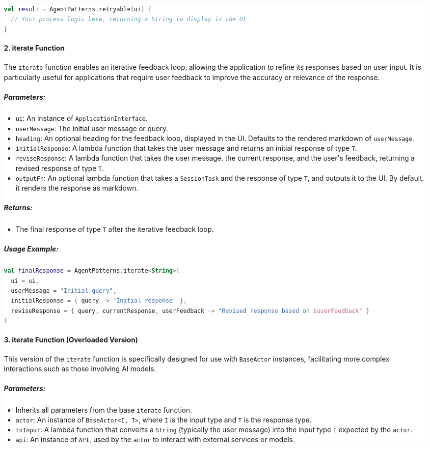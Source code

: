 ```kotlin
val result = AgentPatterns.retryable(ui) {
  // Your process logic here, returning a String to display in the UI
}
```

#### 2. iterate Function

The `iterate` function enables an iterative feedback loop, allowing the application to refine its responses based on
user input. It is particularly useful for applications that require user feedback to improve the accuracy or relevance
of the response.

##### Parameters:

- `ui`: An instance of `ApplicationInterface`.
- `userMessage`: The initial user message or query.
- `heading`: An optional heading for the feedback loop, displayed in the UI. Defaults to the rendered markdown
  of `userMessage`.
- `initialResponse`: A lambda function that takes the user message and returns an initial response of type `T`.
- `reviseResponse`: A lambda function that takes the user message, the current response, and the user's feedback,
  returning a revised response of type `T`.
- `outputFn`: An optional lambda function that takes a `SessionTask` and the response of type `T`, and outputs it to the
  UI. By default, it renders the response as markdown.

##### Returns:

- The final response of type `T` after the iterative feedback loop.

##### Usage Example:

```kotlin
val finalResponse = AgentPatterns.iterate<String>(
  ui = ui,
  userMessage = "Initial query",
  initialResponse = { query -> "Initial response" },
  reviseResponse = { query, currentResponse, userFeedback -> "Revised response based on $userFeedback" }
)
```

#### 3. iterate Function (Overloaded Version)

This version of the `iterate` function is specifically designed for use with `BaseActor` instances, facilitating more
complex interactions such as those involving AI models.

##### Parameters:

- Inherits all parameters from the base `iterate` function.
- `actor`: An instance of `BaseActor<I, T>`, where `I` is the input type and `T` is the response type.
- `toInput`: A lambda function that converts a `String` (typically the user message) into the input type `I` expected by
  the `actor`.
- `api`: An instance of `API`, used by the `actor` to interact with external services or models.
